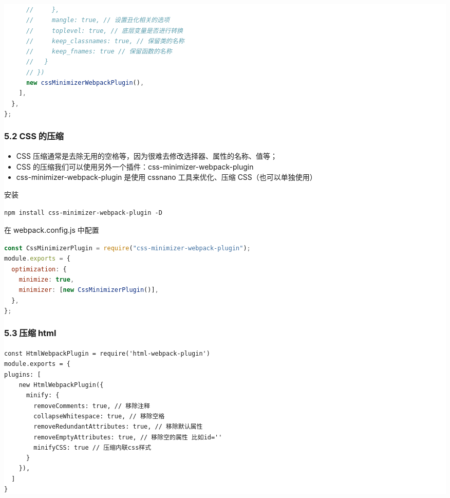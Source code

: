 ```js
      //     },
      //     mangle: true, // 设置丑化相关的选项
      //     toplevel: true, // 底层变量是否进行转换
      //     keep_classnames: true, // 保留类的名称
      //     keep_fnames: true // 保留函数的名称
      //   }
      // })
      new cssMinimizerWebpackPlugin(),
    ],
  },
};
```

### 5.2 CSS 的压缩

- CSS 压缩通常是去除无用的空格等，因为很难去修改选择器、属性的名称、值等；
- CSS 的压缩我们可以使用另外一个插件：css-minimizer-webpack-plugin
- css-minimizer-webpack-plugin 是使用 cssnano 工具来优化、压缩 CSS（也可以单独使用）

安装

```
npm install css-minimizer-webpack-plugin -D
```

在 webpack.config.js 中配置

```js
const CssMinimizerPlugin = require("css-minimizer-webpack-plugin");
module.exports = {
  optimization: {
    minimize: true,
    minimizer: [new CssMinimizerPlugin()],
  },
};
```

### 5.3 压缩 html

```
const HtmlWebpackPlugin = require('html-webpack-plugin')
module.exports = {
plugins: [
    new HtmlWebpackPlugin({
      minify: {
        removeComments: true, // 移除注释
        collapseWhitespace: true, // 移除空格
        removeRedundantAttributes: true, // 移除默认属性
        removeEmptyAttributes: true, // 移除空的属性 比如id=''
        minifyCSS: true // 压缩内联css样式
      }
    }),
  ]
}
```
